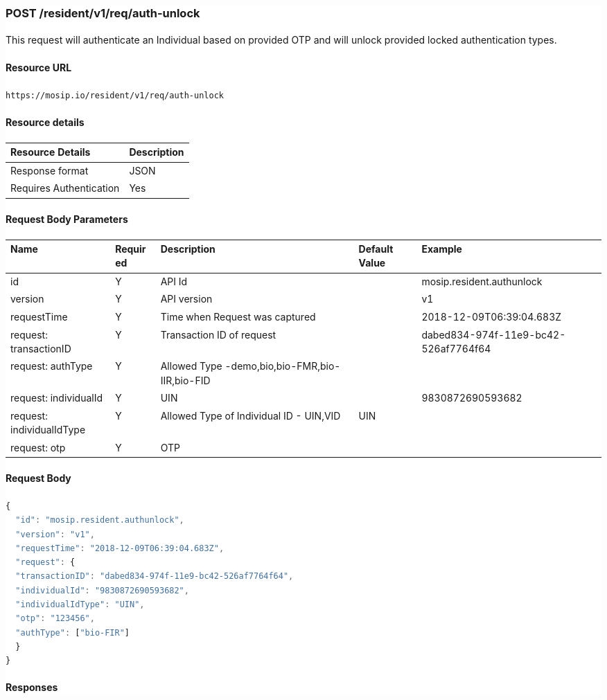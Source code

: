 ### POST /resident/v1/req/auth-unlock

This request will authenticate an Individual based on provided OTP and will unlock provided locked authentication types.

#### Resource URL

`https://mosip.io/resident/v1/req/auth-unlock`

#### Resource details

| Resource Details | Description |
| :--- | :--- |
| Response format | JSON |
| Requires Authentication | Yes |

#### Request Body Parameters

| Name | Required | Description | Default Value | Example |
| :--- | :--- | :--- | :--- | :--- |
| id | Y | API Id |  | mosip.resident.authunlock |
| version | Y | API version |  | v1 |
| requestTime | Y | Time when Request was captured |  | 2018-12-09T06:39:04.683Z |
| request: transactionID | Y | Transaction ID of request |  | dabed834-974f-11e9-bc42-526af7764f64 |
| request: authType | Y | Allowed Type    -demo,bio,bio-FMR,bio-IIR,bio-FID |  |  |
| request: individualId | Y | UIN |  | 9830872690593682 |
| request: individualIdType | Y | Allowed Type of Individual ID - UIN,VID | UIN |  |
| request: otp | Y | OTP |  |  |

#### Request Body

```javascript
{
  "id": "mosip.resident.authunlock",
  "version": "v1",
  "requestTime": "2018-12-09T06:39:04.683Z",
  "request": {
  "transactionID": "dabed834-974f-11e9-bc42-526af7764f64",
  "individualId": "9830872690593682",
  "individualIdType": "UIN",
  "otp": "123456",
  "authType": ["bio-FIR"]
  }
}
```

#### Responses
